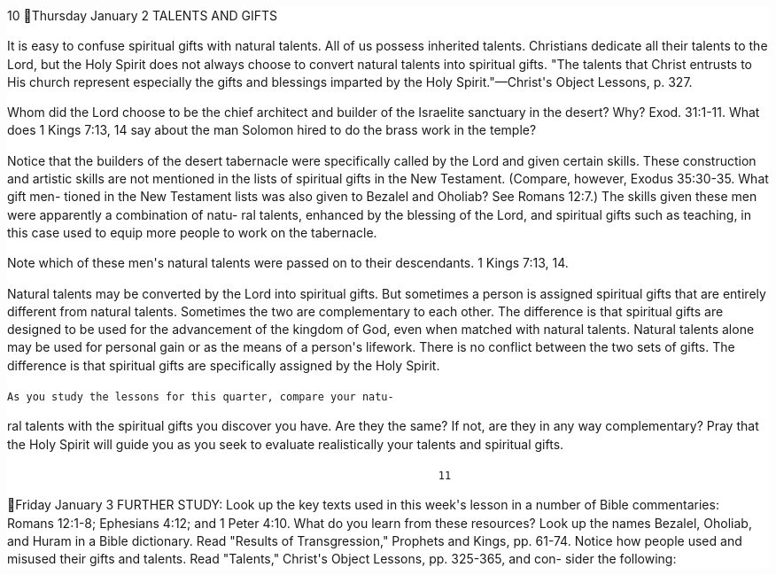 10
Thursday                                                 January 2
TALENTS AND GIFTS

   It is easy to confuse spiritual gifts with natural talents. All of us
possess inherited talents. Christians dedicate all their talents to the
Lord, but the Holy Spirit does not always choose to convert natural
talents into spiritual gifts. "The talents that Christ entrusts to His
church represent especially the gifts and blessings imparted by the
Holy Spirit."—Christ's Object Lessons, p. 327.

   Whom did the Lord choose to be the chief architect and builder
of the Israelite sanctuary in the desert? Why? Exod. 31:1-11.
What does 1 Kings 7:13, 14 say about the man Solomon hired to do
the brass work in the temple?


   Notice that the builders of the desert tabernacle were specifically
called by the Lord and given certain skills. These construction and
artistic skills are not mentioned in the lists of spiritual gifts in the New
Testament. (Compare, however, Exodus 35:30-35. What gift men-
tioned in the New Testament lists was also given to Bezalel and
Oholiab? See Romans 12:7.)
   The skills given these men were apparently a combination of natu-
ral talents, enhanced by the blessing of the Lord, and spiritual gifts
such as teaching, in this case used to equip more people to work on the
tabernacle.

   Note which of these men's natural talents were passed on to
their descendants. 1 Kings 7:13, 14.


   Natural talents may be converted by the Lord into spiritual gifts.
But sometimes a person is assigned spiritual gifts that are entirely
different from natural talents. Sometimes the two are complementary
to each other. The difference is that spiritual gifts are designed to be
used for the advancement of the kingdom of God, even when matched
with natural talents. Natural talents alone may be used for personal
gain or as the means of a person's lifework. There is no conflict
between the two sets of gifts. The difference is that spiritual gifts are
specifically assigned by the Holy Spirit.

    As you study the lessons for this quarter, compare your natu-
 ral talents with the spiritual gifts you discover you have. Are
 they the same? If not, are they in any way complementary? Pray
 that the Holy Spirit will guide you as you seek to evaluate
 realistically your talents and spiritual gifts.

                                                                        11
Friday                                                   January 3
FURTHER STUDY: Look up the key texts used in this week's lesson
in a number of Bible commentaries: Romans 12:1-8; Ephesians 4:12;
and 1 Peter 4:10. What do you learn from these resources? Look up
the names Bezalel, Oholiab, and Huram in a Bible dictionary.
   Read "Results of Transgression," Prophets and Kings, pp. 61-74.
Notice how people used and misused their gifts and talents.
   Read "Talents," Christ's Object Lessons, pp. 325-365, and con-
sider the following:
